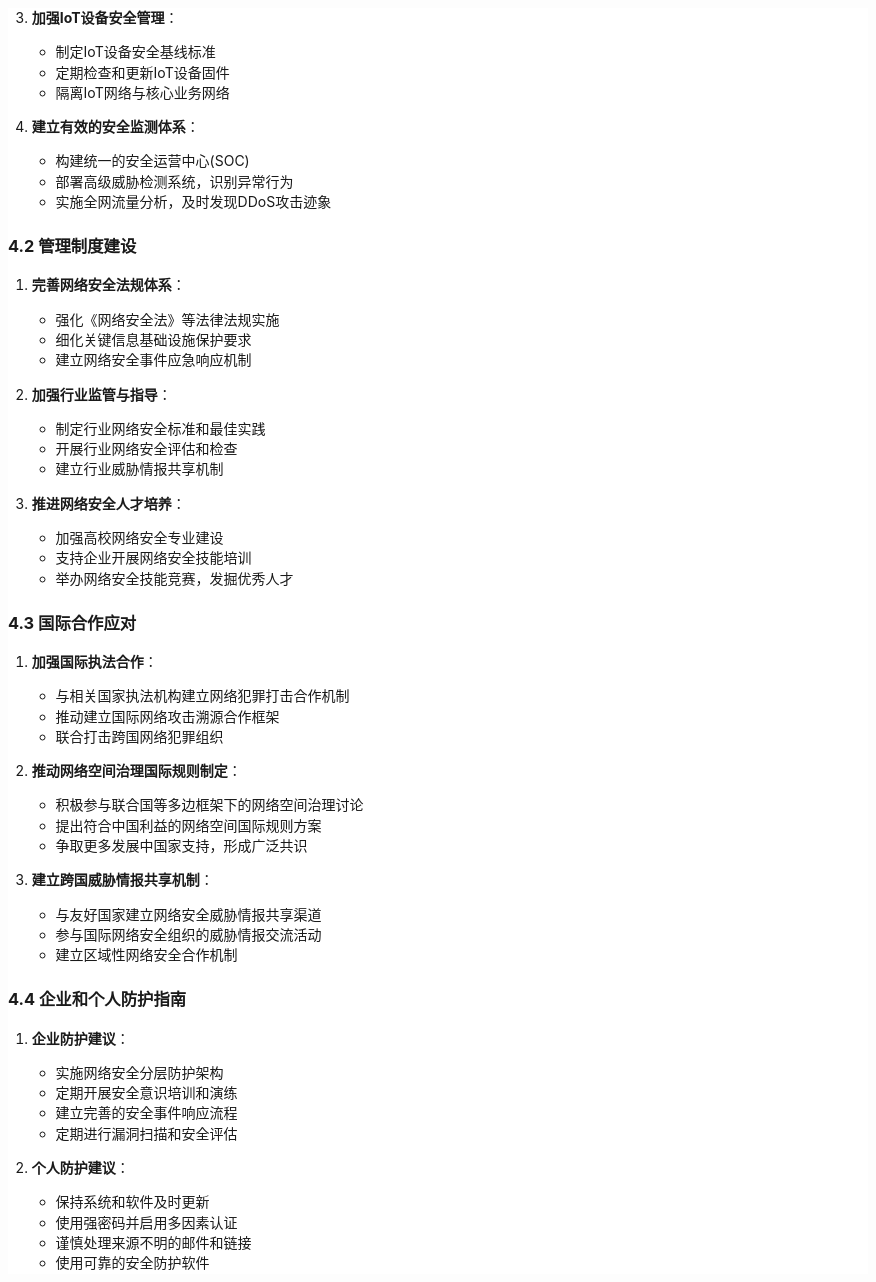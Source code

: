 3. **加强IoT设备安全管理**：
   - 制定IoT设备安全基线标准
   - 定期检查和更新IoT设备固件
   - 隔离IoT网络与核心业务网络

4. **建立有效的安全监测体系**：
   - 构建统一的安全运营中心(SOC)
   - 部署高级威胁检测系统，识别异常行为
   - 实施全网流量分析，及时发现DDoS攻击迹象

### 4.2 管理制度建设

1. **完善网络安全法规体系**：
   - 强化《网络安全法》等法律法规实施
   - 细化关键信息基础设施保护要求
   - 建立网络安全事件应急响应机制

2. **加强行业监管与指导**：
   - 制定行业网络安全标准和最佳实践
   - 开展行业网络安全评估和检查
   - 建立行业威胁情报共享机制

3. **推进网络安全人才培养**：
   - 加强高校网络安全专业建设
   - 支持企业开展网络安全技能培训
   - 举办网络安全技能竞赛，发掘优秀人才

### 4.3 国际合作应对

1. **加强国际执法合作**：
   - 与相关国家执法机构建立网络犯罪打击合作机制
   - 推动建立国际网络攻击溯源合作框架
   - 联合打击跨国网络犯罪组织

2. **推动网络空间治理国际规则制定**：
   - 积极参与联合国等多边框架下的网络空间治理讨论
   - 提出符合中国利益的网络空间国际规则方案
   - 争取更多发展中国家支持，形成广泛共识

3. **建立跨国威胁情报共享机制**：
   - 与友好国家建立网络安全威胁情报共享渠道
   - 参与国际网络安全组织的威胁情报交流活动
   - 建立区域性网络安全合作机制

### 4.4 企业和个人防护指南

1. **企业防护建议**：
   - 实施网络安全分层防护架构
   - 定期开展安全意识培训和演练
   - 建立完善的安全事件响应流程
   - 定期进行漏洞扫描和安全评估

2. **个人防护建议**：
   - 保持系统和软件及时更新
   - 使用强密码并启用多因素认证
   - 谨慎处理来源不明的邮件和链接
   - 使用可靠的安全防护软件
